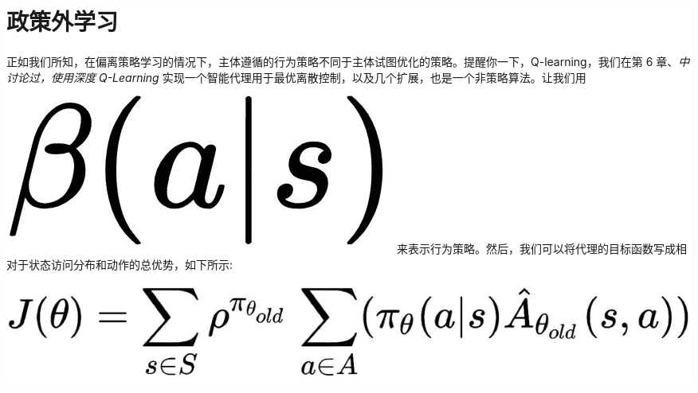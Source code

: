 # 政策外学习

正如我们所知，在偏离策略学习的情况下，主体遵循的行为策略不同于主体试图优化的策略。提醒你一下，Q-learning，我们在第 6 章、*中讨论过，使用深度 Q-Learning* 实现一个智能代理用于最优离散控制，以及几个扩展，也是一个非策略算法。让我们用![](img/00326.jpeg)来表示行为策略。然后，我们可以将代理的目标函数写成相对于状态访问分布和动作的总优势，如下所示:

![](img/00327.jpeg)

